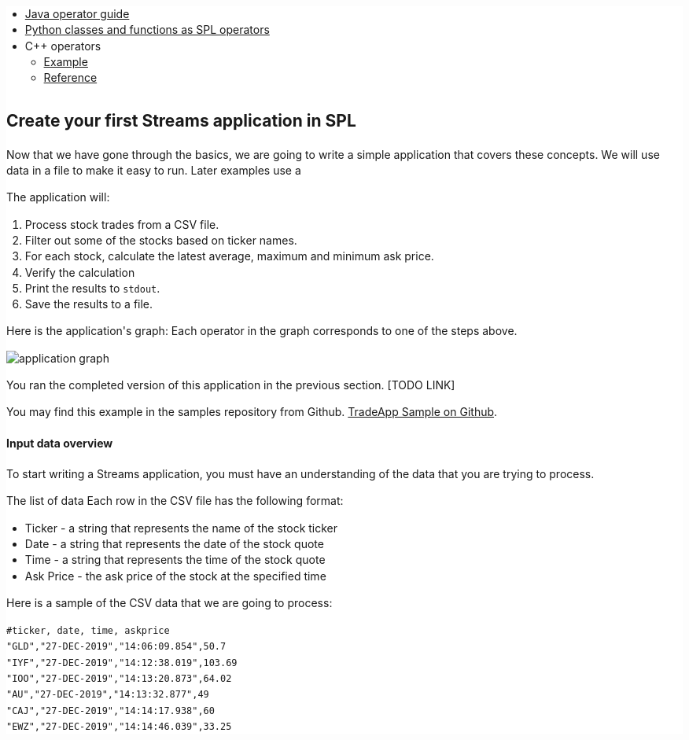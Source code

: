 - [Java operator guide](/streamsx.documentation/docs/java/java-op-dev-guide/) 
- [Python classes and functions as SPL operators](https://streamsxtopology.readthedocs.io/en/stable/streamsx.spl.spl.html#overview)
- C++ operators
    - [Example](https://github.com/IBMStreams/samples/tree/master/Examples-for-beginners/048_source_operator_with_control_port)
    - [Reference](https://www.ibm.com/support/knowledgecenter/en/SSCRJU_4.3.0/com.ibm.streams.dev.doc/doc/str_optypenativec.html)

## Create your first Streams application in SPL

Now that we have gone through the basics, we are going to write a simple application that covers these concepts. We will use data in a file to make it easy to run. Later examples use a

The application will:

1. Process stock trades from a CSV file.
1. Filter out some of the stocks based on ticker names.
1. For each stock, calculate the latest average, maximum and minimum ask price. 
1. Verify the calculation
1. Print the results to `stdout`.
1. Save the results to a file.

Here is the application's graph:
Each operator in the graph corresponds to one of the steps above.

![application graph](/streamsx.documentation/images/qse/sampleApp4.gif)

You ran the completed version of this application in the previous section.
[TODO LINK]

You may find this example in the samples repository from Github.  [TradeApp Sample on Github](https://github.com/IBMStreams/samples/tree/master/QuickStart/TradesApp).

#### Input data overview

To start writing a Streams application, you must have an understanding of the data that you are trying to process. 

The list of data Each row in the CSV file has the following format:

*   Ticker - a string that represents the name of the stock ticker
*   Date - a string that represents the date of the stock quote
*   Time - a string that represents the time of the stock quote
*   Ask Price - the ask price of the stock at the specified time

Here is a sample of the CSV data that we are going to process:
```
#ticker, date, time, askprice
"GLD","27-DEC-2019","14:06:09.854",50.7
"IYF","27-DEC-2019","14:12:38.019",103.69
"IOO","27-DEC-2019","14:13:20.873",64.02
"AU","27-DEC-2019","14:13:32.877",49
"CAJ","27-DEC-2019","14:14:17.938",60
"EWZ","27-DEC-2019","14:14:46.039",33.25
```
